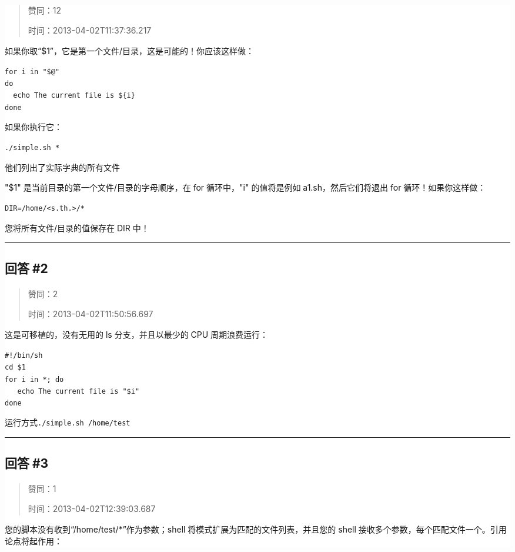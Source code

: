 > 赞同：12
> 
> 时间：2013-04-02T11:37:36.217

如果你取“$1”，它是第一个文件/目录，这是可能的！你应该这样做：

```
for i in "$@"
do
  echo The current file is ${i}
done 
```

如果你执行它：

```
./simple.sh * 
```

他们列出了实际字典的所有文件

"$1" 是当前目录的第一个文件/目录的字母顺序，在 for 循环中，"i" 的值将是例如 a1.sh，然后它们将退出 for 循环！如果你这样做：

```
DIR=/home/<s.th.>/* 
```

您将所有文件/目录的值保存在 DIR 中！

* * *

## 回答 #2

> 赞同：2
> 
> 时间：2013-04-02T11:50:56.697

这是可移植的，没有无用的 ls 分支，并且以最少的 CPU 周期浪费运行：

```
#!/bin/sh
cd $1
for i in *; do
   echo The current file is "$i"
done 
```

运行方式`./simple.sh /home/test`

* * *

## 回答 #3

> 赞同：1
> 
> 时间：2013-04-02T12:39:03.687

您的脚本没有收到“/home/test/*”作为参数；shell 将模式扩展为匹配的文件列表，并且您的 shell 接收多个参数，每个匹配文件一个。引用论点将起作用：
